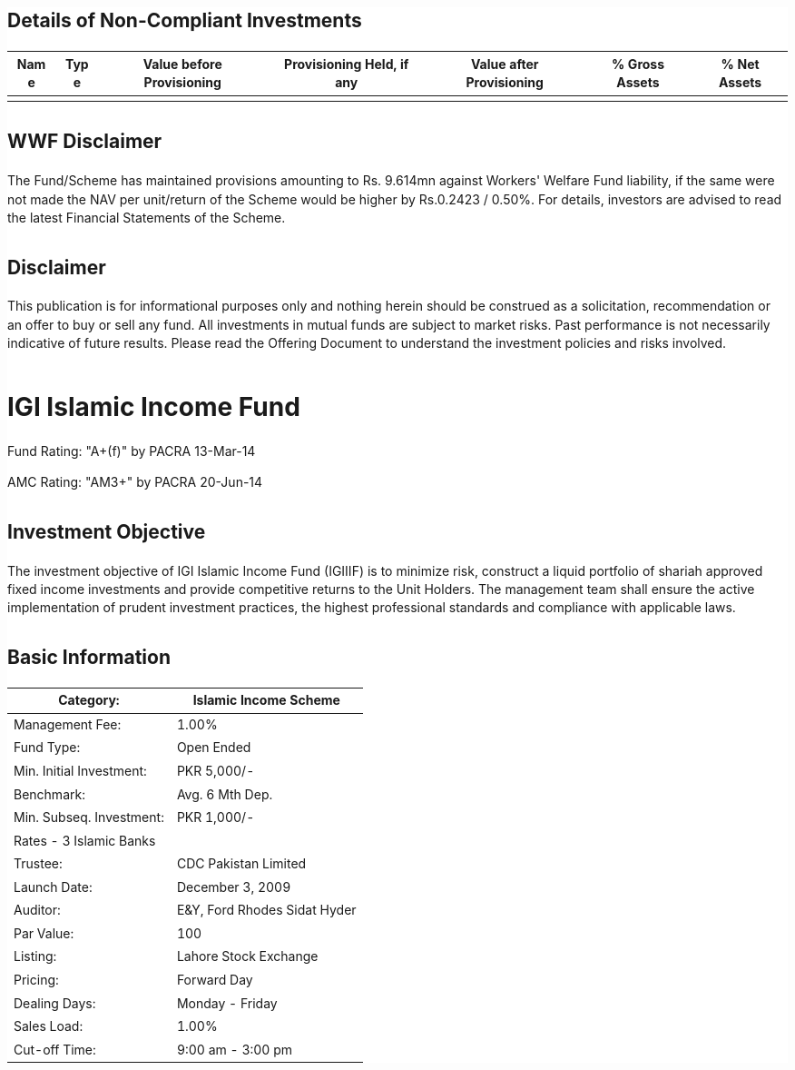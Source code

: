 ## Details of Non-Compliant Investments

| Name | Type | Value before Provisioning | Provisioning Held, if any | Value after Provisioning | % Gross Assets | % Net Assets |
| ---- | ---- | ------------------------- | ------------------------- | ------------------------ | -------------- | ------------ |
|      |      |                           |                           |                          |                |              |

## WWF Disclaimer

The Fund/Scheme has maintained provisions amounting to Rs. 9.614mn against Workers' Welfare Fund liability, if the same were not made the NAV per unit/return of the Scheme would be higher by Rs.0.2423 / 0.50%. For details, investors are advised to read the latest Financial Statements of the Scheme.

## Disclaimer

This publication is for informational purposes only and nothing herein should be construed as a solicitation, recommendation or an offer to buy or sell any fund. All investments in mutual funds are subject to market risks. Past performance is not necessarily indicative of future results. Please read the Offering Document to understand the investment policies and risks involved.

# IGI Islamic Income Fund

Fund Rating: "A+(f)" by PACRA 13-Mar-14

AMC Rating: "AM3+" by PACRA 20-Jun-14

## Investment Objective

The investment objective of IGI Islamic Income Fund (IGIIIF) is to minimize risk, construct a liquid portfolio of shariah approved fixed income investments and provide competitive returns to the Unit Holders. The management team shall ensure the active implementation of prudent investment practices, the highest professional standards and compliance with applicable laws.

## Basic Information

| Category:                | Islamic Income Scheme        |
| ------------------------ | ---------------------------- |
| Management Fee:          | 1.00%                        |
| Fund Type:               | Open Ended                   |
| Min. Initial Investment: | PKR 5,000/-                  |
| Benchmark:               | Avg. 6 Mth Dep.              |
| Min. Subseq. Investment: | PKR 1,000/-                  |
| Rates - 3 Islamic Banks  |                              |
| Trustee:                 | CDC Pakistan Limited         |
| Launch Date:             | December 3, 2009             |
| Auditor:                 | E&Y, Ford Rhodes Sidat Hyder |
| Par Value:               | 100                          |
| Listing:                 | Lahore Stock Exchange        |
| Pricing:                 | Forward Day                  |
| Dealing Days:            | Monday - Friday              |
| Sales Load:              | 1.00%                        |
| Cut-off Time:            | 9:00 am - 3:00 pm            |